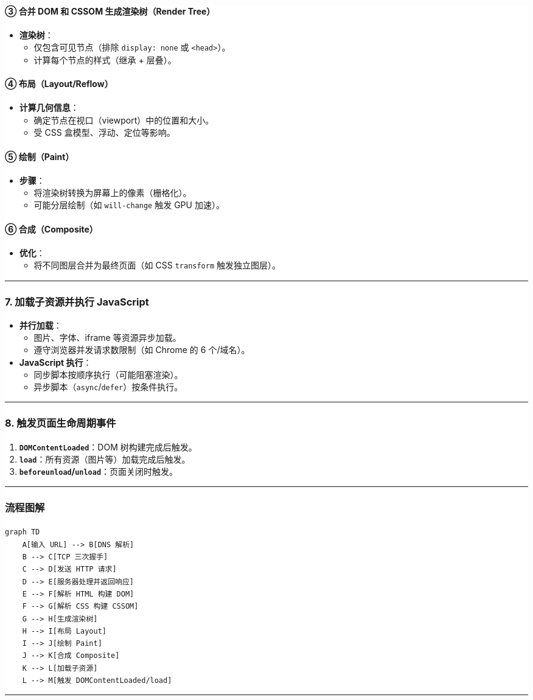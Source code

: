 #### **③ 合并 DOM 和 CSSOM 生成渲染树（Render Tree）**

- **渲染树**：
  - 仅包含可见节点（排除 `display: none` 或 `<head>`）。
  - 计算每个节点的样式（继承 + 层叠）。

#### **④ 布局（Layout/Reflow）**

- **计算几何信息**：
  - 确定节点在视口（viewport）中的位置和大小。
  - 受 CSS 盒模型、浮动、定位等影响。

#### **⑤ 绘制（Paint）**

- **步骤**：
  - 将渲染树转换为屏幕上的像素（栅格化）。
  - 可能分层绘制（如 `will-change` 触发 GPU 加速）。

#### **⑥ 合成（Composite）**

- **优化**：
  - 将不同图层合并为最终页面（如 CSS `transform` 触发独立图层）。

---

### **7. 加载子资源并执行 JavaScript**

- **并行加载**：
  - 图片、字体、iframe 等资源异步加载。
  - 遵守浏览器并发请求数限制（如 Chrome 的 6 个/域名）。
- **JavaScript 执行**：
  - 同步脚本按顺序执行（可能阻塞渲染）。
  - 异步脚本（`async`/`defer`）按条件执行。

---

### **8. 触发页面生命周期事件**

1. **`DOMContentLoaded`**：DOM 树构建完成后触发。
2. **`load`**：所有资源（图片等）加载完成后触发。
3. **`beforeunload`/`unload`**：页面关闭时触发。

---

### **流程图解**

```mermaid
graph TD
    A[输入 URL] --> B[DNS 解析]
    B --> C[TCP 三次握手]
    C --> D[发送 HTTP 请求]
    D --> E[服务器处理并返回响应]
    E --> F[解析 HTML 构建 DOM]
    F --> G[解析 CSS 构建 CSSOM]
    G --> H[生成渲染树]
    H --> I[布局 Layout]
    I --> J[绘制 Paint]
    J --> K[合成 Composite]
    K --> L[加载子资源]
    L --> M[触发 DOMContentLoaded/load]
```

---